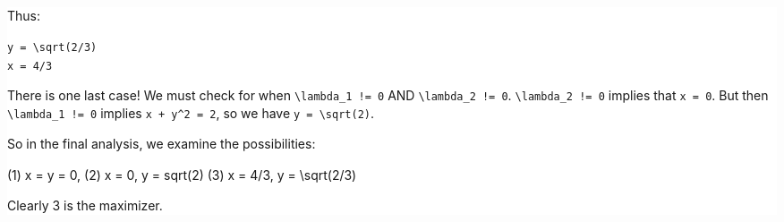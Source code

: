 Thus:

    y = \sqrt(2/3)
    x = 4/3

There is one last case! We must check for when `\lambda_1 != 0` AND
`\lambda_2 != 0`. `\lambda_2 != 0` implies that `x = 0`. But then
`\lambda_1 != 0` implies `x + y^2 = 2`, so we have `y = \sqrt(2)`.

So in the final analysis, we examine the possibilities:

(1) x = y = 0,
(2) x = 0, y = sqrt(2)
(3) x = 4/3, y = \sqrt(2/3)

Clearly 3 is the maximizer.
